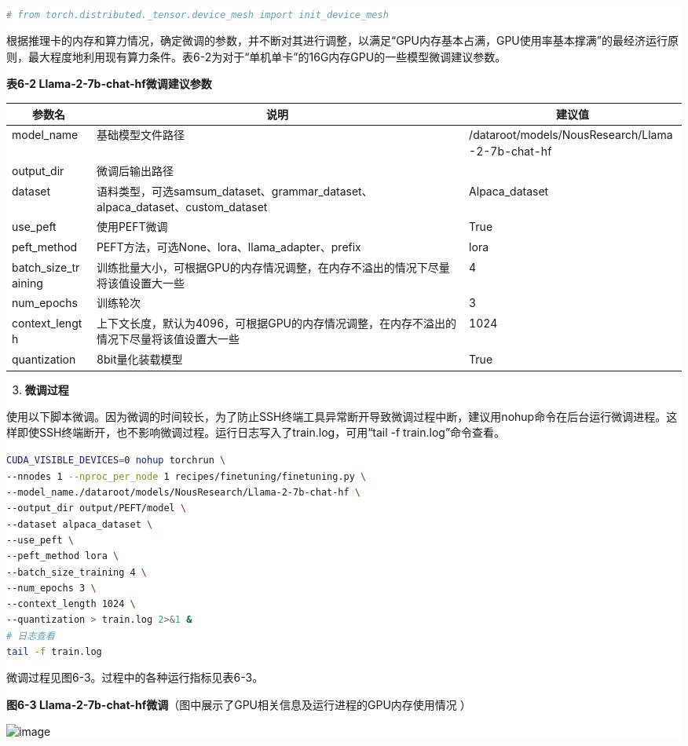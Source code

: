 ```python
# from torch.distributed._tensor.device_mesh import init_device_mesh
```

根据推理卡的内存和算力情况，确定微调的参数，并不断对其进行调整，以满足“GPU内存基本占满，GPU使用率基本撑满”的最经济运行原则，最大程度地利用现有算力条件。表6-2为对于“单机单卡”的16G内存GPU的一些模型微调建议参数。

**表6-2 Llama-2-7b-chat-hf微调建议参数**

|参数名|说明|建议值|
| ---- | ---- | ---- |
|model_name|基础模型文件路径|/dataroot/models/NousResearch/Llama-2-7b-chat-hf|
|output_dir|微调后输出路径| |
|dataset|语料类型，可选samsum_dataset、grammar_dataset、alpaca_dataset、custom_dataset|Alpaca_dataset|
|use_peft|使用PEFT微调|True|
|peft_method|PEFT方法，可选None、lora、llama_adapter、prefix|lora|
|batch_size_training|训练批量大小，可根据GPU的内存情况调整，在内存不溢出的情况下尽量将该值设置大一些|4|
|num_epochs|训练轮次|3|
|context_length|上下文长度，默认为4096，可根据GPU的内存情况调整，在内存不溢出的情况下尽量将该值设置大一些|1024|
|quantization|8bit量化装载模型|True|


3. **微调过程**

使用以下脚本微调。因为微调的时间较长，为了防止SSH终端工具异常断开导致微调过程中断，建议用nohup命令在后台运行微调进程。这样即使SSH终端断开，也不影响微调过程。运行日志写入了train.log，可用“tail -f train.log”命令查看。

```bash
CUDA_VISIBLE_DEVICES=0 nohup torchrun \
--nnodes 1 --nproc_per_node 1 recipes/finetuning/finetuning.py \
--model_name./dataroot/models/NousResearch/Llama-2-7b-chat-hf \
--output_dir output/PEFT/model \
--dataset alpaca_dataset \
--use_peft \
--peft_method lora \
--batch_size_training 4 \
--num_epochs 3 \
--context_length 1024 \
--quantization > train.log 2>&1 &
# 日志查看
tail -f train.log
```
微调过程见图6-3。过程中的各种运行指标见表6-3。

**图6-3 Llama-2-7b-chat-hf微调**（图中展示了GPU相关信息及运行进程的GPU内存使用情况 ） 


![image](https://github.com/user-attachments/assets/a4fd7780-eda4-4391-a098-5f3ada7eed12)
